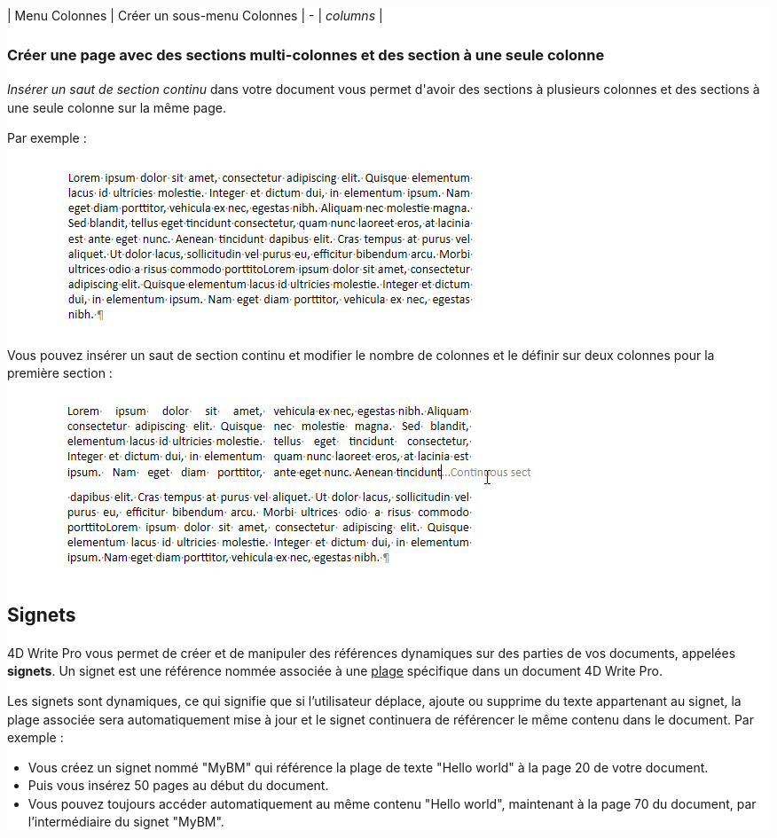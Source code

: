 | Menu Colonnes                                        | Créer un sous-menu Colonnes                                                                                                                                                                                                                                                                            | \-                                                                               | *columns*                                               |

### Créer une page avec des sections multi-colonnes et des section à une seule colonne 

*Insérer un saut de section continu* dans votre document vous permet d'avoir des sections à plusieurs colonnes et des sections à une seule colonne sur la même page.

Par exemple :

![](../../assets/en/WritePro/pict5562054.en.png)

Vous pouvez insérer un saut de section continu et modifier le nombre de colonnes et le définir sur deux colonnes pour la première section :

![](../../assets/en/WritePro/pict5562058.en.png)


## Signets

4D Write Pro vous permet de créer et de manipuler des références dynamiques sur des parties de vos documents, appelées **signets**. Un signet est une référence nommée associée à une [plage](./ranges.md) spécifique dans un document 4D Write Pro.

Les signets sont dynamiques, ce qui signifie que si l’utilisateur déplace, ajoute ou supprime du texte appartenant au signet, la plage associée sera automatiquement mise à jour et le signet continuera de référencer le même contenu dans le document. Par exemple :

- Vous créez un signet nommé "MyBM" qui référence la plage de texte "Hello world" à la page 20 de votre document.
- Puis vous insérez 50 pages au début du document.
- Vous pouvez toujours accéder automatiquement au même contenu "Hello world", maintenant à la page 70 du document, par l’intermédiaire du signet "MyBM".
